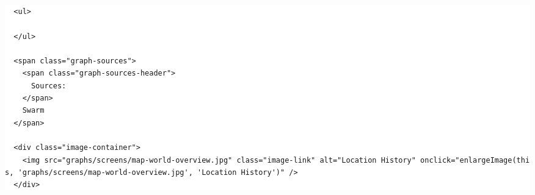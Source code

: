       <ul>
        
      </ul>

      <span class="graph-sources">
        <span class="graph-sources-header">
          Sources: 
        </span>
        Swarm
      </span>

      <div class="image-container">
        <img src="graphs/screens/map-world-overview.jpg" class="image-link" alt="Location History" onclick="enlargeImage(this, 'graphs/screens/map-world-overview.jpg', 'Location History')" />
      </div>
